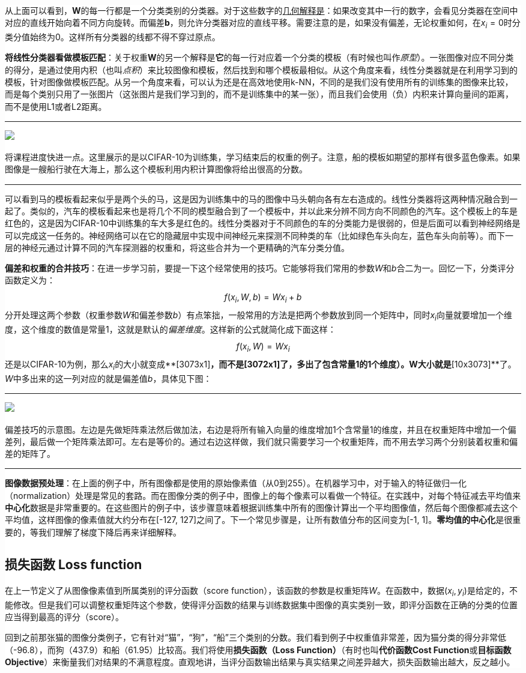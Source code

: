 
从上面可以看到，**W**的每一行都是一个分类类别的分类器。对于这些数字的<u>几何解释是</u>：如果改变其中一行的数字，会看见分类器在空间中对应的直线开始向着不同方向旋转。而偏差**b**，则允许分类器对应的直线平移。需要注意的是，如果没有偏差，无论权重如何，在$x_i=0$时分类分值始终为0。这样所有分类器的线都不得不穿过原点。

**将线性分类器看做模板匹配**：关于权重**W**的另一个解释是**它**的每一行对应着一个分类的模板（有时候也叫作*原型*）。一张图像对应不同分类的得分，是通过使用内积（也叫*点积*）来比较图像和模板，然后找到和哪个模板最相似。从这个角度来看，线性分类器就是在利用学习到的模板，针对图像做模板匹配。从另一个角度来看，可以认为还是在高效地使用k-NN，不同的是我们没有使用所有的训练集的图像来比较，而是每个类别只用了一张图片（这张图片是我们学习到的，而不是训练集中的某一张），而且我们会使用（负）内积来计算向量间的距离，而不是使用L1或者L2距离。

---

![](https://pic1.zhimg.com/13e72e4ce83c11b49d36bbbb51d29ab4_b.jpg)

将课程进度快进一点。这里展示的是以CIFAR-10为训练集，学习结束后的权重的例子。注意，船的模板如期望的那样有很多蓝色像素。如果图像是一艘船行驶在大海上，那么这个模板利用内积计算图像将给出很高的分数。

---

可以看到马的模板看起来似乎是两个头的马，这是因为训练集中的马的图像中马头朝向各有左右造成的。线性分类器将这两种情况融合到一起了。类似的，汽车的模板看起来也是将几个不同的模型融合到了一个模板中，并以此来分辨不同方向不同颜色的汽车。这个模板上的车是红色的，这是因为CIFAR-10中训练集的车大多是红色的。线性分类器对于不同颜色的车的分类能力是很弱的，但是后面可以看到神经网络是可以完成这一任务的。神经网络可以在它的隐藏层中实现中间神经元来探测不同种类的车（比如绿色车头向左，蓝色车头向前等）。而下一层的神经元通过计算不同的汽车探测器的权重和，将这些合并为一个更精确的汽车分类分值。

**偏差和权重的合并技巧**：在进一步学习前，要提一下这个经常使用的技巧。它能够将我们常用的参数$W$和$b$合二为一。回忆一下，分类评分函数定义为：
$$
f(x_i,W,b)=Wx_i+b
$$
分开处理这两个参数（权重参数$W$和偏差参数$b$）有点笨拙，一般常用的方法是把两个参数放到同一个矩阵中，同时$x_i$向量就要增加一个维度，这个维度的数值是常量1，这就是默认的*偏差维度*。这样新的公式就简化成下面这样：
$$
f(x_i,W)=Wx_i
$$
还是以CIFAR-10为例，那么$x_i$的大小就变成**[3073x1]**，而不是[3072x1]了，多出了包含常量1的1个维度）。W大小就是**[10x3073]**了。$W$中多出来的这一列对应的就是偏差值$b$，具体见下图：

---

![](https://pic2.zhimg.com/3c69a5c87a43bfb07e2b59bfcbd2f149_b.jpg)

偏差技巧的示意图。左边是先做矩阵乘法然后做加法，右边是将所有输入向量的维度增加1个含常量1的维度，并且在权重矩阵中增加一个偏差列，最后做一个矩阵乘法即可。左右是等价的。通过右边这样做，我们就只需要学习一个权重矩阵，而不用去学习两个分别装着权重和偏差的矩阵了。

---

**图像数据预处理**：在上面的例子中，所有图像都是使用的原始像素值（从0到255）。在机器学习中，对于输入的特征做归一化（normalization）处理是常见的套路。而在图像分类的例子中，图像上的每个像素可以看做一个特征。在实践中，对每个特征减去平均值来**中心化**数据是非常重要的。在这些图片的例子中，该步骤意味着根据训练集中所有的图像计算出一个平均图像值，然后每个图像都减去这个平均值，这样图像的像素值就大约分布在[-127, 127]之间了。下一个常见步骤是，让所有数值分布的区间变为[-1, 1]。**零均值的中心化**是很重要的，等我们理解了梯度下降后再来详细解释。



## 损失函数 Loss function

在上一节定义了从图像像素值到所属类别的评分函数（score function），该函数的参数是权重矩阵$W$。在函数中，数据$(x_i,y_i)$是给定的，不能修改。但是我们可以调整权重矩阵这个参数，使得评分函数的结果与训练数据集中图像的真实类别一致，即评分函数在正确的分类的位置应当得到最高的评分（score）。

回到之前那张猫的图像分类例子，它有针对“猫”，“狗”，“船”三个类别的分数。我们看到例子中权重值非常差，因为猫分类的得分非常低（-96.8），而狗（437.9）和船（61.95）比较高。我们将使用**损失函数（Loss Function）**（有时也叫**代价函数Cost Function**或**目标函数Objective**）来衡量我们对结果的不满意程度。直观地讲，当评分函数输出结果与真实结果之间差异越大，损失函数输出越大，反之越小。
